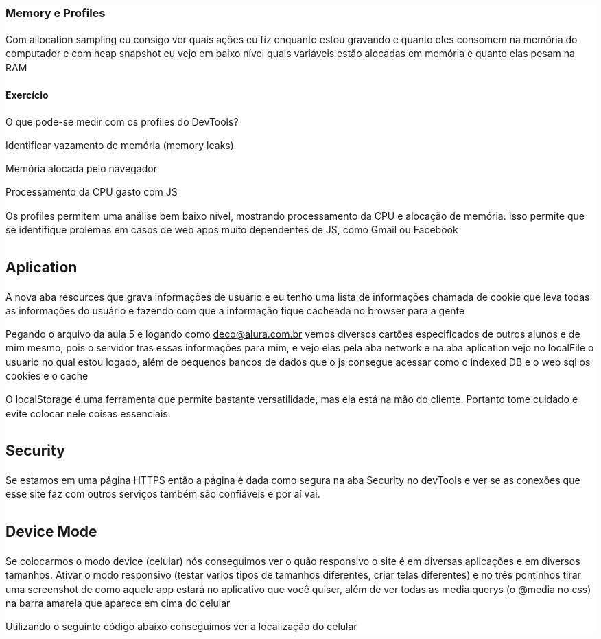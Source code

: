 ### Memory e Profiles

Com allocation sampling eu consigo ver quais ações eu fiz enquanto estou gravando e quanto eles consomem na memória do computador e com heap snapshot eu vejo em baixo nível quais variáveis estão alocadas em memória e quanto elas pesam na RAM

#### Exercício

O que pode-se medir com os profiles do DevTools?

Identificar vazamento de memória (memory leaks)

Memória alocada pelo navegador

Processamento da CPU gasto com JS

Os profiles permitem uma análise bem baixo nível, mostrando processamento da CPU e alocação de memória. Isso permite que se identifique prolemas em casos de web apps muito dependentes de JS, como Gmail ou Facebook

## Aplication

A nova aba resources que grava informações de usuário e eu tenho uma lista de informações chamada de cookie que leva todas as informações do usuário e fazendo com que a informação fique cacheada no browser para a gente

Pegando o arquivo da aula 5 e logando como deco@alura.com.br vemos diversos cartões especificados de outros alunos e de mim mesmo, pois o servidor tras essas informações para mim, e vejo elas pela aba network e na aba aplication vejo no localFile o usuario no qual estou logado, além de pequenos bancos de dados que o js consegue acessar como o indexed DB e o web sql os cookies e o cache

O localStorage é uma ferramenta que permite bastante versatilidade, mas ela está na mão do cliente. Portanto tome cuidado e evite colocar nele coisas essenciais.

## Security

Se estamos em uma página HTTPS então a página é dada como segura na aba Security no devTools e ver se as conexões que esse site faz com outros serviços também são confiáveis e por aí vai.

## Device Mode

Se colocarmos o modo device (celular) nós conseguimos ver o quão responsivo o site é em diversas aplicações e em diversos tamanhos. Ativar o modo responsivo (testar varios tipos de tamanhos diferentes, criar telas diferentes) e no três pontinhos tirar uma screenshot de como aquele app estará no aplicativo que você quiser, além de ver todas as media querys (o @media no css) na barra amarela que aparece em cima do celular

Utilizando o seguinte código abaixo conseguimos ver a localização do celular
